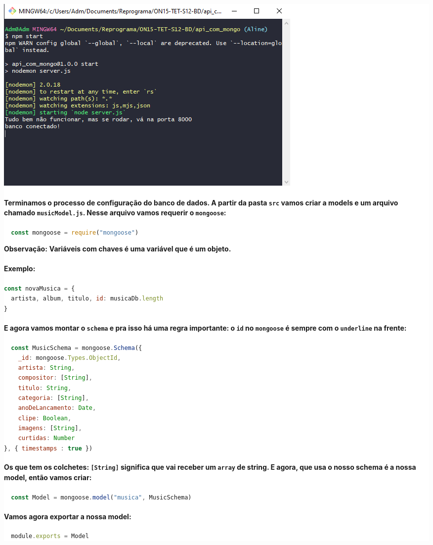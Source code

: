   <img alt="foto" title="foto" src="../img/foto14.png"/>
</p>

#### Terminamos o processo de configuração do banco de dados. A partir da pasta `src` vamos criar a models e um arquivo chamado `musicModel.js`. Nesse arquivo vamos requerir o `mongoose`:
```javascript
  const mongoose = require("mongoose")
```
**Observação:**
**Variáveis com chaves é uma variável que é um objeto.**
#### Exemplo:
```javascript
const novaMusica = {
  artista, album, titulo, id: musicaDb.length
}
```

#### E agora vamos montar o `schema` e pra isso há uma regra importante: o `id` no `mongoose` é sempre com o `underline` na frente:
```javascript
  const MusicSchema = mongoose.Schema({
    _id: mongoose.Types.ObjectId,
    artista: String,
    compositor: [String],
    titulo: String,
    categoria: [String],
    anoDeLancamento: Date,
    clipe: Boolean,
    imagens: [String],
    curtidas: Number
}, { timestamps : true })
```
#### Os que tem os colchetes: `[String]` significa que vai receber um `array` de string. E agora, que usa o nosso schema é a nossa model, então vamos criar:
```javascript
  const Model = mongoose.model("musica", MusicSchema)
```
#### Vamos agora exportar a nossa model:
```javascript
  module.exports = Model
```